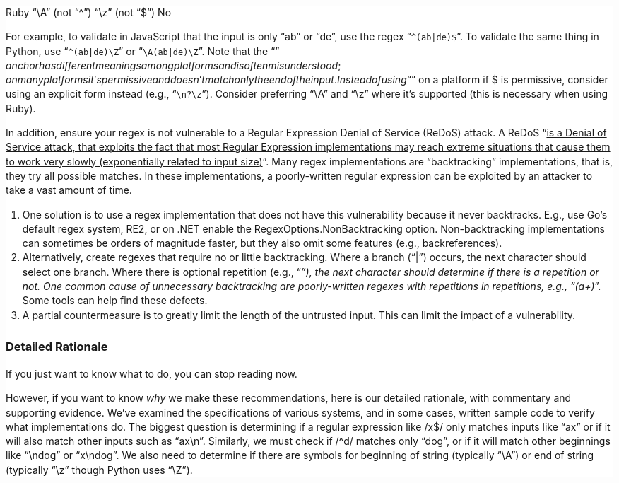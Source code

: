   </td>
  </tr>
  <tr>
   <td>Ruby
   </td>
   <td>“\A” (not “^”)
   </td>
   <td>“\z” (not “$”)
   </td>
   <td>No
   </td>
  </tr>
</table>

For example, to validate in JavaScript that the input is only “ab” or “de”, use the regex “`^(ab|de)$`”. To validate the same thing in Python, use “`^(ab|de)\Z`” or “`\A(ab|de)\Z`”. Note that the “$” anchor has different meanings among platforms and is often misunderstood; on many platforms it’s permissive and doesn’t match only the end of the input. Instead of using “$” on a platform if $ is permissive, consider using an explicit form instead (e.g., “`\n?\z`”). Consider preferring “\A” and “\z” where it’s supported (this is necessary when using Ruby).

In addition, ensure your regex is not vulnerable to a Regular Expression Denial of Service (ReDoS) attack. A ReDoS “[is a Denial of Service attack, that exploits the fact that most Regular Expression implementations may reach extreme situations that cause them to work very slowly (exponentially related to input size)](https://owasp.org/www-community/attacks/Regular_expression_Denial_of_Service_-_ReDoS)”. Many regex implementations are “backtracking” implementations, that is, they try all possible matches. In these implementations,  a poorly-written regular expression can be exploited by an attacker to take a vast amount of time.

1. One solution is to use a regex implementation that does not have this vulnerability because it never backtracks. E.g., use Go’s default regex system, RE2, or on .NET enable the RegexOptions.NonBacktracking option. Non-backtracking implementations can sometimes be orders of magnitude faster, but they also omit some features (e.g., backreferences).
2. Alternatively, create regexes that require no or little backtracking. Where a branch (“|”) occurs, the next character should select one branch. Where there is optional repetition (e.g., “*”), the next character should determine if there is a repetition or not. One common cause of unnecessary backtracking are poorly-written regexes with repetitions in repetitions, e.g., “(a+)*”. Some tools can help find these defects.
3. A partial countermeasure is to greatly limit the length of the untrusted input. This can limit the impact of a vulnerability.

### Detailed Rationale

If you just want to know what to do, you can stop reading now.

However, if you want to know _why_ we make these recommendations, here is our detailed rationale, with commentary and supporting evidence. We’ve examined the specifications of various systems, and in some cases, written sample code to verify what implementations do. The biggest question is determining if a regular expression like /x$/ only matches inputs like “ax” or if it will also match other inputs such as “ax\n”. Similarly, we must check if /^d/ matches only “dog”, or if it will match other beginnings like “\ndog” or “x\ndog”. We also need to determine if there are symbols for beginning of string (typically “\A”) or end of string (typically “\z” though Python uses “\Z”).
